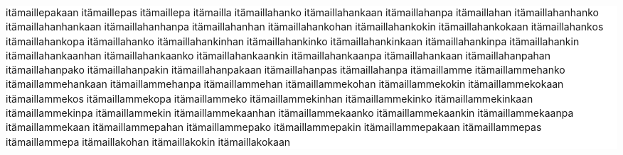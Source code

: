 itämaillepakaan
itämaillepas
itämaillepa
itämailla
itämaillahanko
itämaillahankaan
itämaillahanpa
itämaillahan
itämaillahanhanko
itämaillahanhankaan
itämaillahanhanpa
itämaillahanhan
itämaillahankohan
itämaillahankokin
itämaillahankokaan
itämaillahankos
itämaillahankopa
itämaillahanko
itämaillahankinhan
itämaillahankinko
itämaillahankinkaan
itämaillahankinpa
itämaillahankin
itämaillahankaanhan
itämaillahankaanko
itämaillahankaankin
itämaillahankaanpa
itämaillahankaan
itämaillahanpahan
itämaillahanpako
itämaillahanpakin
itämaillahanpakaan
itämaillahanpas
itämaillahanpa
itämaillamme
itämaillammehanko
itämaillammehankaan
itämaillammehanpa
itämaillammehan
itämaillammekohan
itämaillammekokin
itämaillammekokaan
itämaillammekos
itämaillammekopa
itämaillammeko
itämaillammekinhan
itämaillammekinko
itämaillammekinkaan
itämaillammekinpa
itämaillammekin
itämaillammekaanhan
itämaillammekaanko
itämaillammekaankin
itämaillammekaanpa
itämaillammekaan
itämaillammepahan
itämaillammepako
itämaillammepakin
itämaillammepakaan
itämaillammepas
itämaillammepa
itämaillakohan
itämaillakokin
itämaillakokaan